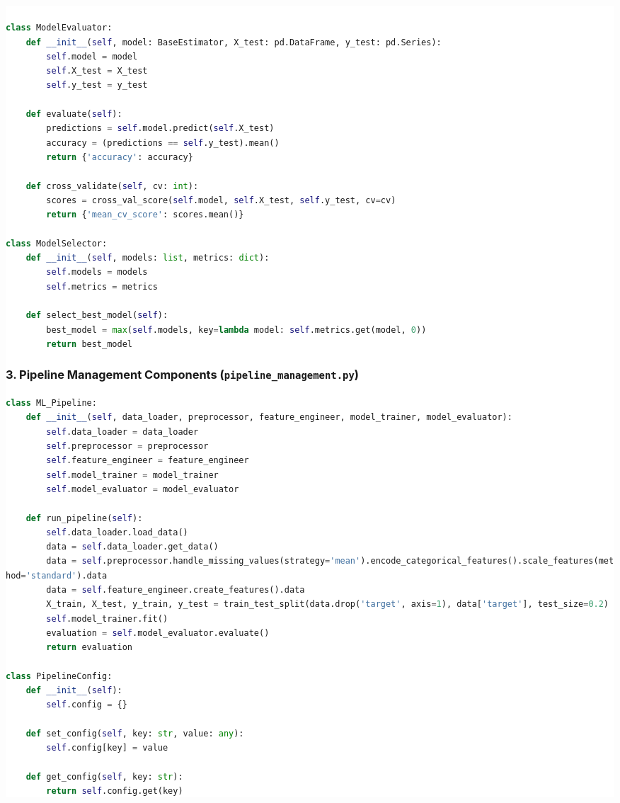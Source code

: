 ```python

class ModelEvaluator:
    def __init__(self, model: BaseEstimator, X_test: pd.DataFrame, y_test: pd.Series):
        self.model = model
        self.X_test = X_test
        self.y_test = y_test

    def evaluate(self):
        predictions = self.model.predict(self.X_test)
        accuracy = (predictions == self.y_test).mean()
        return {'accuracy': accuracy}

    def cross_validate(self, cv: int):
        scores = cross_val_score(self.model, self.X_test, self.y_test, cv=cv)
        return {'mean_cv_score': scores.mean()}

class ModelSelector:
    def __init__(self, models: list, metrics: dict):
        self.models = models
        self.metrics = metrics

    def select_best_model(self):
        best_model = max(self.models, key=lambda model: self.metrics.get(model, 0))
        return best_model
```

### 3. **Pipeline Management Components (`pipeline_management.py`)**

```python
class ML_Pipeline:
    def __init__(self, data_loader, preprocessor, feature_engineer, model_trainer, model_evaluator):
        self.data_loader = data_loader
        self.preprocessor = preprocessor
        self.feature_engineer = feature_engineer
        self.model_trainer = model_trainer
        self.model_evaluator = model_evaluator

    def run_pipeline(self):
        self.data_loader.load_data()
        data = self.data_loader.get_data()
        data = self.preprocessor.handle_missing_values(strategy='mean').encode_categorical_features().scale_features(method='standard').data
        data = self.feature_engineer.create_features().data
        X_train, X_test, y_train, y_test = train_test_split(data.drop('target', axis=1), data['target'], test_size=0.2)
        self.model_trainer.fit()
        evaluation = self.model_evaluator.evaluate()
        return evaluation

class PipelineConfig:
    def __init__(self):
        self.config = {}

    def set_config(self, key: str, value: any):
        self.config[key] = value

    def get_config(self, key: str):
        return self.config.get(key)
```
